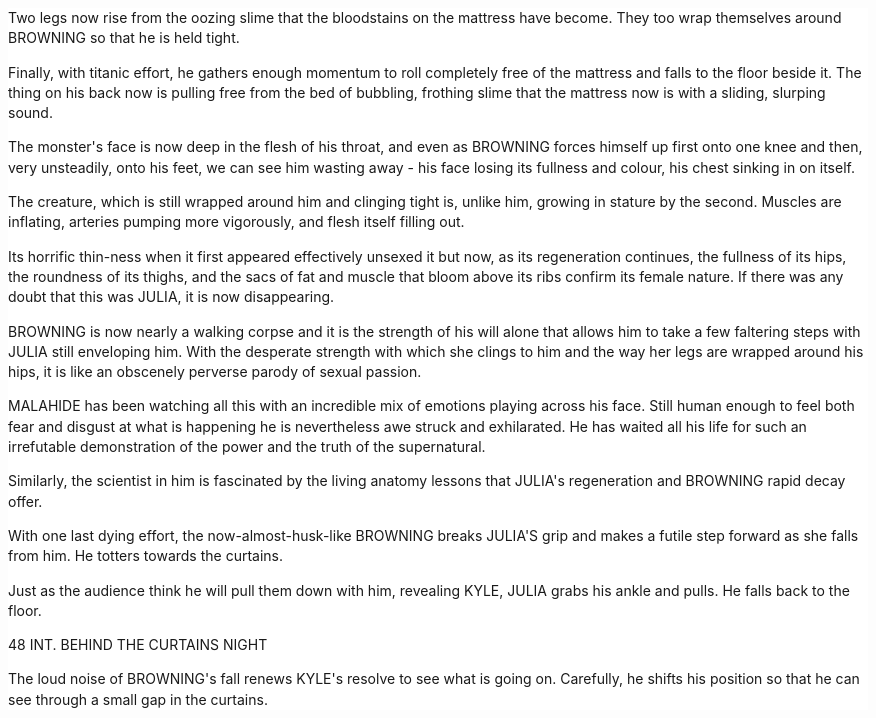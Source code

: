Two legs now rise from the oozing slime that the bloodstains on
the mattress have become. They too wrap themselves around
BROWNING so that he is held tight.

Finally, with titanic effort, he gathers enough momentum to roll
completely free of the mattress and falls to the floor beside it.
The thing on his back now is pulling free from the bed of
bubbling, frothing slime that the mattress now is with a sliding,
slurping sound.

The monster's face is now deep in the flesh of his throat, and
even as BROWNING forces himself up first onto one knee and then,
very unsteadily, onto his feet, we can see him wasting away - his
face losing its fullness and colour, his chest sinking in on
itself.

The creature, which is still wrapped around him and clinging
tight is, unlike him, growing in stature by the second. Muscles
are inflating, arteries pumping more vigorously, and flesh itself
filling out.

Its horrific thin-ness when it first appeared effectively unsexed
it but now, as its regeneration continues, the fullness of its
hips, the roundness of its thighs, and the sacs of fat and muscle
that bloom above its ribs confirm its female nature. If there was
any doubt that this was JULIA, it is now disappearing.

BROWNING is now nearly a walking corpse and it is the strength of
his will alone that allows him to take a few faltering steps with
JULIA still enveloping him. With the desperate strength with which
she clings to him and the way her legs are wrapped around his
hips, it is like an obscenely perverse parody of sexual passion.

MALAHIDE has been watching all this with an incredible mix of
emotions playing across his face. Still human enough to feel both
fear and disgust at what is happening he is nevertheless awe
struck and exhilarated. He has waited all his life for such an
irrefutable demonstration of the power and the truth of the
supernatural.

Similarly, the scientist in him is fascinated by the living
anatomy lessons that JULIA's regeneration and BROWNING rapid
decay offer.

With one last dying effort, the now-almost-husk-like BROWNING
breaks JULIA'S grip and makes a futile step forward as she falls
from him. He totters towards the curtains.

Just as the audience think he will pull them down with him,
revealing KYLE, JULIA grabs his ankle and pulls. He falls back to
the floor.


48   INT.   BEHIND THE CURTAINS   NIGHT

The loud noise of BROWNING's fall renews KYLE's resolve to see
what is going on. Carefully, he shifts his position so that he
can see through a small gap in the curtains.
